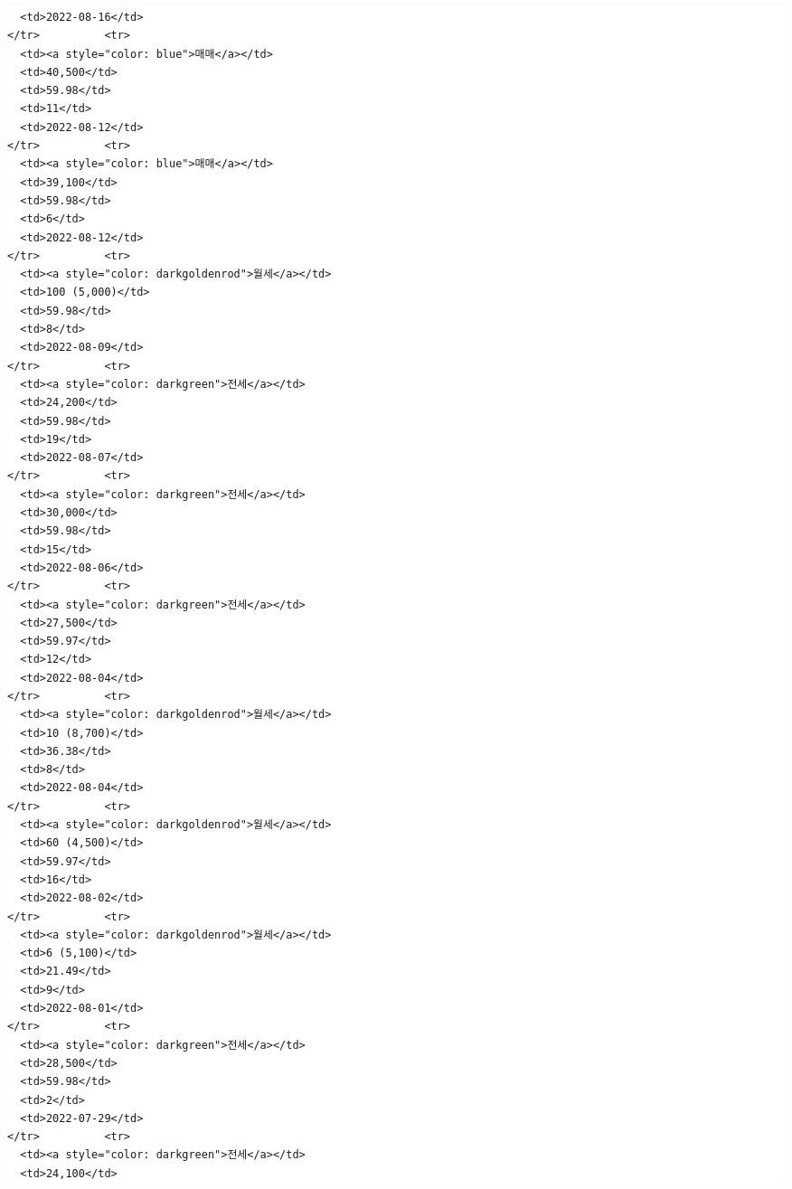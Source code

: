      <td>2022-08-16</td>
    </tr>          <tr>
      <td><a style="color: blue">매매</a></td>
      <td>40,500</td>
      <td>59.98</td>
      <td>11</td>
      <td>2022-08-12</td>
    </tr>          <tr>
      <td><a style="color: blue">매매</a></td>
      <td>39,100</td>
      <td>59.98</td>
      <td>6</td>
      <td>2022-08-12</td>
    </tr>          <tr>
      <td><a style="color: darkgoldenrod">월세</a></td>
      <td>100 (5,000)</td>
      <td>59.98</td>
      <td>8</td>
      <td>2022-08-09</td>
    </tr>          <tr>
      <td><a style="color: darkgreen">전세</a></td>
      <td>24,200</td>
      <td>59.98</td>
      <td>19</td>
      <td>2022-08-07</td>
    </tr>          <tr>
      <td><a style="color: darkgreen">전세</a></td>
      <td>30,000</td>
      <td>59.98</td>
      <td>15</td>
      <td>2022-08-06</td>
    </tr>          <tr>
      <td><a style="color: darkgreen">전세</a></td>
      <td>27,500</td>
      <td>59.97</td>
      <td>12</td>
      <td>2022-08-04</td>
    </tr>          <tr>
      <td><a style="color: darkgoldenrod">월세</a></td>
      <td>10 (8,700)</td>
      <td>36.38</td>
      <td>8</td>
      <td>2022-08-04</td>
    </tr>          <tr>
      <td><a style="color: darkgoldenrod">월세</a></td>
      <td>60 (4,500)</td>
      <td>59.97</td>
      <td>16</td>
      <td>2022-08-02</td>
    </tr>          <tr>
      <td><a style="color: darkgoldenrod">월세</a></td>
      <td>6 (5,100)</td>
      <td>21.49</td>
      <td>9</td>
      <td>2022-08-01</td>
    </tr>          <tr>
      <td><a style="color: darkgreen">전세</a></td>
      <td>28,500</td>
      <td>59.98</td>
      <td>2</td>
      <td>2022-07-29</td>
    </tr>          <tr>
      <td><a style="color: darkgreen">전세</a></td>
      <td>24,100</td>
